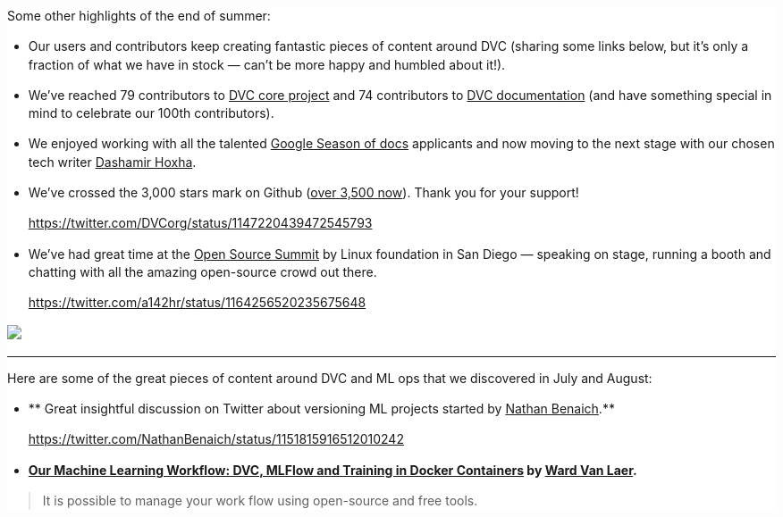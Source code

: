 Some other highlights of the end of summer:

- Our users and contributors keep creating fantastic pieces of content around
  DVC (sharing some links below, but it’s only a fraction of what we have in
  stock — can’t be more happy and humbled about it!).

- We’ve reached 79 contributors to
  [DVC core project](https://github.com/iterative/dvc) and 74 contributors to
  [DVC documentation](https://github.com/iterative/dvc.org) (and have something
  special in mind to celebrate our 100th contributors).

- We enjoyed working with all the talented
  [Google Season of docs](https://developers.google.com/season-of-docs/)
  applicants and now moving to the next stage with our chosen tech writer
  [Dashamir Hoxha](http://dashohoxha.fs.al/).

- We’ve crossed the 3,000 stars mark on Github
  ([over 3,500 now](https://github.com/iterative/dvc)). Thank you for your
  support!

  https://twitter.com/DVCorg/status/1147220439472545793

- We’ve had great time at the
  [Open Source Summit](https://events.linuxfoundation.org/events/open-source-summit-north-america-2019/program/)
  by Linux foundation in San Diego — speaking on stage, running a booth and
  chatting with all the amazing open-source crowd out there.

  https://twitter.com/a142hr/status/1164256520235675648

![](/uploads/images/2019-09-26/open-source-summit-by-linux-foundation.jpeg)

<hr />

Here are some of the great pieces of content around DVC and ML ops that we
discovered in July and August:

- ** Great insightful discussion on Twitter about versioning ML projects started
  by [Nathan Benaich](https://medium.com/@NathanBenaich).**

  https://twitter.com/NathanBenaich/status/1151815916512010242

- **[Our Machine Learning Workflow: DVC, MLFlow and Training in Docker Containers](https://medium.com/ixorthink/our-machine-learning-workflow-dvc-mlflow-and-training-in-docker-containers-5b9c80cdf804)
  by [Ward Van Laer](https://medium.com/@ward.vanlaer).**

> It is possible to manage your work flow using open-source and free tools.

<external-link
href="https://medium.com/ixorthink/our-machine-learning-workflow-dvc-mlflow-and-training-in-docker-containers-5b9c80cdf804"
title="Our Machine Learning Workflow: DVC, MLFlow and Training in Docker Containers"
description="Googling for machine learning frameworks to version data, track python models etc.. I was surprised to see that these…"
link="medium.com"
image="/uploads/images/2019-09-26/our-machine-learning-workflow.jpeg" />
